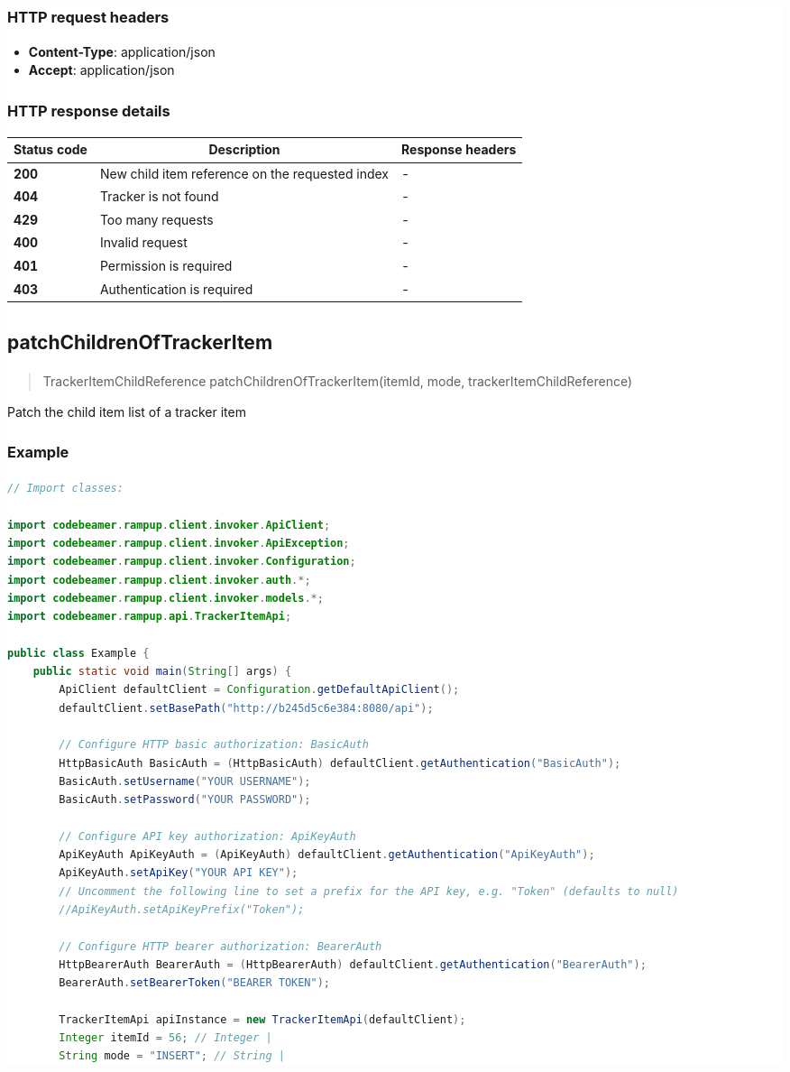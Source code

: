 ### HTTP request headers

- **Content-Type**: application/json
- **Accept**: application/json


### HTTP response details
| Status code | Description | Response headers |
|-------------|-------------|------------------|
| **200** | New child item reference on the requested index |  -  |
| **404** | Tracker is not found |  -  |
| **429** | Too many requests |  -  |
| **400** | Invalid request |  -  |
| **401** | Permission is required |  -  |
| **403** | Authentication is required |  -  |


## patchChildrenOfTrackerItem

> TrackerItemChildReference patchChildrenOfTrackerItem(itemId, mode, trackerItemChildReference)

Patch the child item list of a tracker item

### Example

```java
// Import classes:

import codebeamer.rampup.client.invoker.ApiClient;
import codebeamer.rampup.client.invoker.ApiException;
import codebeamer.rampup.client.invoker.Configuration;
import codebeamer.rampup.client.invoker.auth.*;
import codebeamer.rampup.client.invoker.models.*;
import codebeamer.rampup.api.TrackerItemApi;

public class Example {
    public static void main(String[] args) {
        ApiClient defaultClient = Configuration.getDefaultApiClient();
        defaultClient.setBasePath("http://b245d5c6e384:8080/api");

        // Configure HTTP basic authorization: BasicAuth
        HttpBasicAuth BasicAuth = (HttpBasicAuth) defaultClient.getAuthentication("BasicAuth");
        BasicAuth.setUsername("YOUR USERNAME");
        BasicAuth.setPassword("YOUR PASSWORD");

        // Configure API key authorization: ApiKeyAuth
        ApiKeyAuth ApiKeyAuth = (ApiKeyAuth) defaultClient.getAuthentication("ApiKeyAuth");
        ApiKeyAuth.setApiKey("YOUR API KEY");
        // Uncomment the following line to set a prefix for the API key, e.g. "Token" (defaults to null)
        //ApiKeyAuth.setApiKeyPrefix("Token");

        // Configure HTTP bearer authorization: BearerAuth
        HttpBearerAuth BearerAuth = (HttpBearerAuth) defaultClient.getAuthentication("BearerAuth");
        BearerAuth.setBearerToken("BEARER TOKEN");

        TrackerItemApi apiInstance = new TrackerItemApi(defaultClient);
        Integer itemId = 56; // Integer | 
        String mode = "INSERT"; // String | 
```